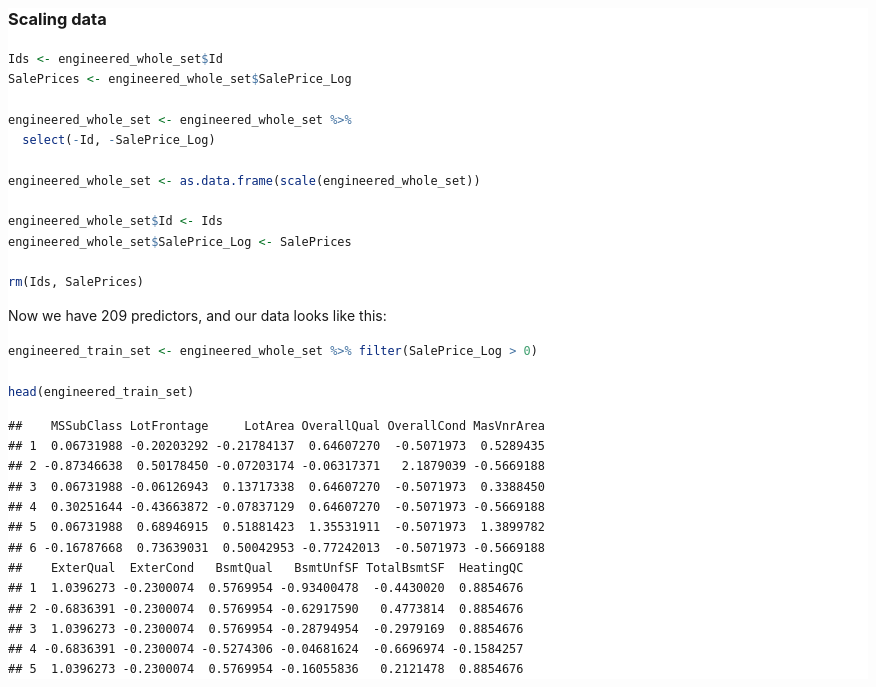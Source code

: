 ### Scaling data

``` r
Ids <- engineered_whole_set$Id
SalePrices <- engineered_whole_set$SalePrice_Log

engineered_whole_set <- engineered_whole_set %>%
  select(-Id, -SalePrice_Log)

engineered_whole_set <- as.data.frame(scale(engineered_whole_set))

engineered_whole_set$Id <- Ids
engineered_whole_set$SalePrice_Log <- SalePrices

rm(Ids, SalePrices)
```

Now we have 209 predictors, and our data looks like this:

``` r
engineered_train_set <- engineered_whole_set %>% filter(SalePrice_Log > 0)

head(engineered_train_set)
```

    ##    MSSubClass LotFrontage     LotArea OverallQual OverallCond MasVnrArea
    ## 1  0.06731988 -0.20203292 -0.21784137  0.64607270  -0.5071973  0.5289435
    ## 2 -0.87346638  0.50178450 -0.07203174 -0.06317371   2.1879039 -0.5669188
    ## 3  0.06731988 -0.06126943  0.13717338  0.64607270  -0.5071973  0.3388450
    ## 4  0.30251644 -0.43663872 -0.07837129  0.64607270  -0.5071973 -0.5669188
    ## 5  0.06731988  0.68946915  0.51881423  1.35531911  -0.5071973  1.3899782
    ## 6 -0.16787668  0.73639031  0.50042953 -0.77242013  -0.5071973 -0.5669188
    ##    ExterQual  ExterCond   BsmtQual   BsmtUnfSF TotalBsmtSF  HeatingQC
    ## 1  1.0396273 -0.2300074  0.5769954 -0.93400478  -0.4430020  0.8854676
    ## 2 -0.6836391 -0.2300074  0.5769954 -0.62917590   0.4773814  0.8854676
    ## 3  1.0396273 -0.2300074  0.5769954 -0.28794954  -0.2979169  0.8854676
    ## 4 -0.6836391 -0.2300074 -0.5274306 -0.04681624  -0.6696974 -0.1584257
    ## 5  1.0396273 -0.2300074  0.5769954 -0.16055836   0.2121478  0.8854676